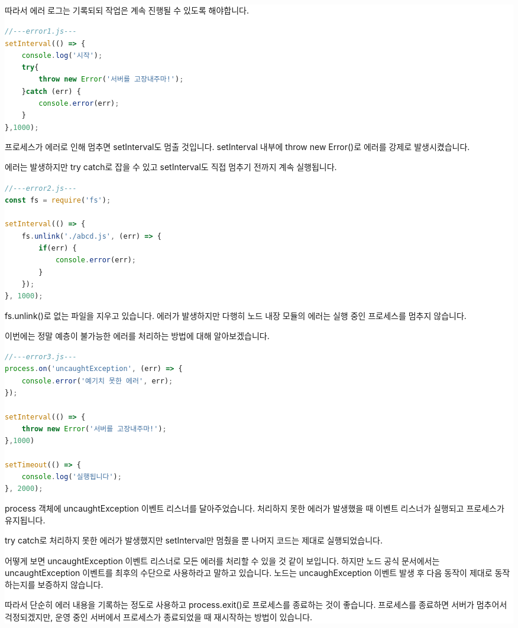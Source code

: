 따라서 에러 로그는 기록되되 작업은 계속 진행될 수 있도록 해야합니다.

~~~javascript
//---error1.js---
setInterval(() => {
    console.log('시작');
    try{
        throw new Error('서버를 고장내주마!');
    }catch (err) {
        console.error(err);
	}
},1000);
~~~

프로세스가 에러로 인해 멈추면 setInterval도 멈출 것입니다. setInterval 내부에 throw new Error()로 에러를 강제로 발생시켰습니다.

에러는 발생하지만 try catch로 잡을 수 있고 setInterval도 직접 멈추기 전까지 계속 실행됩니다.

~~~javascript
//---error2.js---
const fs = require('fs');

setInterval(() => {
    fs.unlink('./abcd.js', (err) => {
        if(err) {
            console.error(err);
		}
    });
}, 1000);
~~~

fs.unlink()로 없는 파일을 지우고 있습니다. 에러가 발생하지만 다행히 노드 내장 모듈의 에러는 실행 중인 프로세스를 멈추지 않습니다.

이번에는 정말 예층이 불가능한 에러를 처리하는 방법에 대해 알아보겠습니다.

~~~javascript
//---error3.js---
process.on('uncaughtException', (err) => {
    console.error('예기치 못한 에러', err);
});

setInterval(() => {
    throw new Error('서버를 고장내주마!');
},1000)

setTimeout(() => {
    console.log('실행됩니다');
}, 2000);
~~~

process 객체에 uncaughtException 이벤트 리스너를 달아주었습니다. 처리하지 못한 에러가 발생했을 때 이벤트 리스너가 실행되고 프로세스가 유지됩니다. 

try catch로 처리하지 못한 에러가 발생했지만 setInterval만 멈췄을 뿐 나머지 코드는 제대로 실행되었습니다.

어떻게 보면 uncaughtException  이벤트 리스너로 모든 에러를 처리할 수 있을 것 같이 보입니다. 하지만 노드 공식 문서에서는 uncaughtException 이벤트를 최후의 수단으로 사용하라고 말하고 있습니다. 노드는 uncaughException 이벤트 발생 후 다음 동작이 제대로 동작하는지를 보증하지 않습니다.

따라서 단순히 에러 내용을 기록하는 정도로 사용하고 process.exit()로 프로세스를 종료하는 것이 좋습니다.  프로세스를 종료하면 서버가 멈추어서 걱정되겠지만, 운영 중인 서버에서 프로세스가 종료되었을 때 재시작하는 방법이 있습니다.